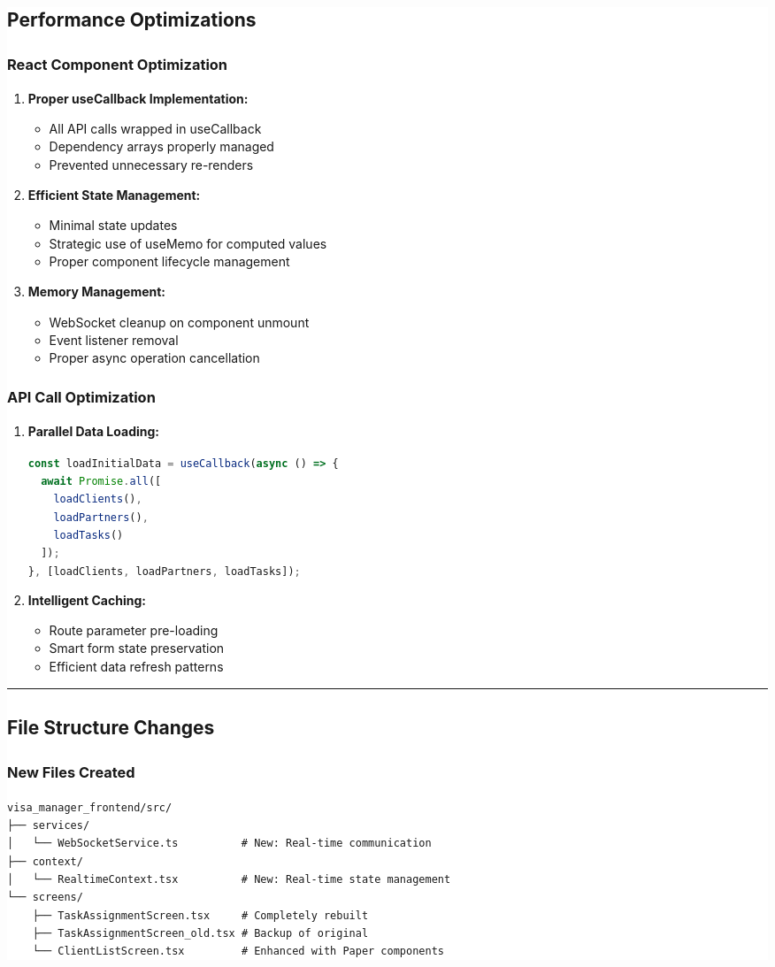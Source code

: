 
## Performance Optimizations

### React Component Optimization

1. **Proper useCallback Implementation:**
   - All API calls wrapped in useCallback
   - Dependency arrays properly managed
   - Prevented unnecessary re-renders

2. **Efficient State Management:**
   - Minimal state updates
   - Strategic use of useMemo for computed values
   - Proper component lifecycle management

3. **Memory Management:**
   - WebSocket cleanup on component unmount
   - Event listener removal
   - Proper async operation cancellation

### API Call Optimization

1. **Parallel Data Loading:**

   ```typescript
   const loadInitialData = useCallback(async () => {
     await Promise.all([
       loadClients(),
       loadPartners(),
       loadTasks()
     ]);
   }, [loadClients, loadPartners, loadTasks]);
   ```

2. **Intelligent Caching:**
   - Route parameter pre-loading
   - Smart form state preservation
   - Efficient data refresh patterns

---

## File Structure Changes

### New Files Created

```
visa_manager_frontend/src/
├── services/
│   └── WebSocketService.ts          # New: Real-time communication
├── context/
│   └── RealtimeContext.tsx          # New: Real-time state management
└── screens/
    ├── TaskAssignmentScreen.tsx     # Completely rebuilt
    ├── TaskAssignmentScreen_old.tsx # Backup of original
    └── ClientListScreen.tsx         # Enhanced with Paper components
```
